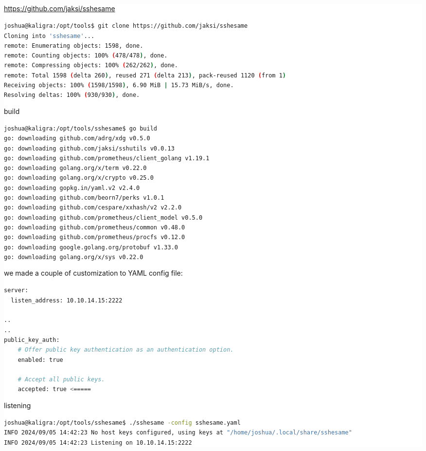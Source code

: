 https://github.com/jaksi/sshesame

```bash
joshua@kaligra:/opt/tools$ git clone https://github.com/jaksi/sshesame
Cloning into 'sshesame'...
remote: Enumerating objects: 1598, done.
remote: Counting objects: 100% (478/478), done.
remote: Compressing objects: 100% (262/262), done.
remote: Total 1598 (delta 260), reused 271 (delta 213), pack-reused 1120 (from 1)
Receiving objects: 100% (1598/1598), 6.90 MiB | 15.73 MiB/s, done.
Resolving deltas: 100% (930/930), done.
```

build

```bash
joshua@kaligra:/opt/tools/sshesame$ go build
go: downloading github.com/adrg/xdg v0.5.0
go: downloading github.com/jaksi/sshutils v0.0.13
go: downloading github.com/prometheus/client_golang v1.19.1
go: downloading golang.org/x/term v0.22.0
go: downloading golang.org/x/crypto v0.25.0
go: downloading gopkg.in/yaml.v2 v2.4.0
go: downloading github.com/beorn7/perks v1.0.1
go: downloading github.com/cespare/xxhash/v2 v2.2.0
go: downloading github.com/prometheus/client_model v0.5.0
go: downloading github.com/prometheus/common v0.48.0
go: downloading github.com/prometheus/procfs v0.12.0
go: downloading google.golang.org/protobuf v1.33.0
go: downloading golang.org/x/sys v0.22.0

```

we made a couple of customization to YAML config file:

```bash
server:
  listen_address: 10.10.14.15:2222

..
..
public_key_auth:
    # Offer public key authentication as an authentication option.
    enabled: true

    # Accept all public keys.
    accepted: true <=====
```


listening

```bash
joshua@kaligra:/opt/tools/sshesame$ ./sshesame -config sshesame.yaml
INFO 2024/09/05 14:42:23 No host keys configured, using keys at "/home/joshua/.local/share/sshesame"
INFO 2024/09/05 14:42:23 Listening on 10.10.14.15:2222
```
